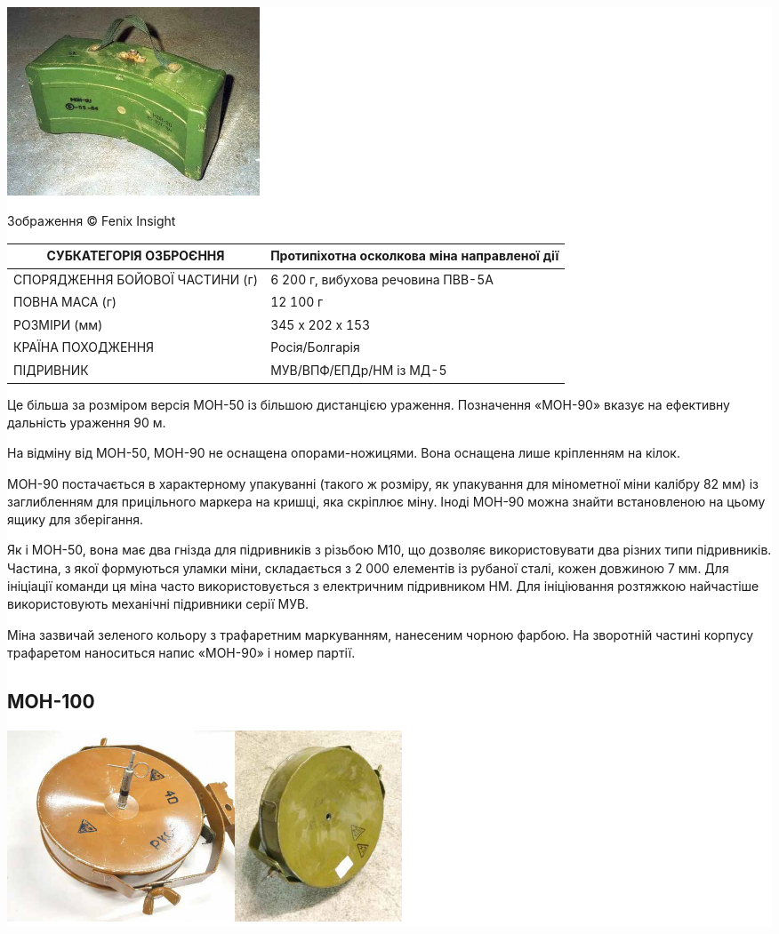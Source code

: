 ![image](GICHD_Ukraine_Guide_2022_Second_Edition_in_Ukrainian/Image_009.jpg)

Зображення © Fenix Insight

| СУБКАТЕГОРІЯ ОЗБРОЄННЯ          | Протипіхотна осколкова міна направленої дії |
| ------------------------------- | ------------------------------------------- |
| СПОРЯДЖЕННЯ БОЙОВОЇ ЧАСТИНИ (г) | 6 200 г, вибухова речовина ПВВ-5A           |
| ПОВНА МАСА (г)                  | 12 100 г                                    |
| РОЗМІРИ (мм)                    | 345 x 202 x 153                             |
| КРАЇНА ПОХОДЖЕННЯ               | Росія/Болгарія                              |
| ПІДРИВНИК                       | МУВ/ВПФ/ЕПДр/НМ із МД-5                     |

Це більша за розміром версія МОН-50 із більшою дистанцією ураження. Позначення «МОН-90» вказує на ефективну дальність ураження 90 м.

На відміну від МОН-50, МОН-90 не оснащена опорами-ножицями. Вона оснащена лише кріпленням на кілок.

МОН-90 постачається в характерному упакуванні (такого ж розміру, як упакування для мінометної міни калібру 82 мм) із заглибленням для прицільного маркера на кришці, яка скріплює міну. Іноді МОН-90 можна знайти встановленою на цьому ящику для зберігання.

Як і МОН-50, вона має два гнізда для підривників з різьбою М10, що дозволяє використовувати два різних типи підривників. Частина, з якої формуються уламки міни, складається з 2 000 елементів із рубаної сталі, кожен довжиною 7 мм. Для ініціації команди ця міна часто використовується з електричним підривником НМ. Для ініціювання розтяжкою найчастіше використовують механічні підривники серії МУВ.

Міна зазвичай зеленого кольору з трафаретним маркуванням, нанесеним чорною фарбою. На зворотній частині корпусу трафаретом наноситься напис «МОН-90» і номер партії.

## МОН-100

![image](GICHD_Ukraine_Guide_2022_Second_Edition_in_Ukrainian/Image_010.png)
